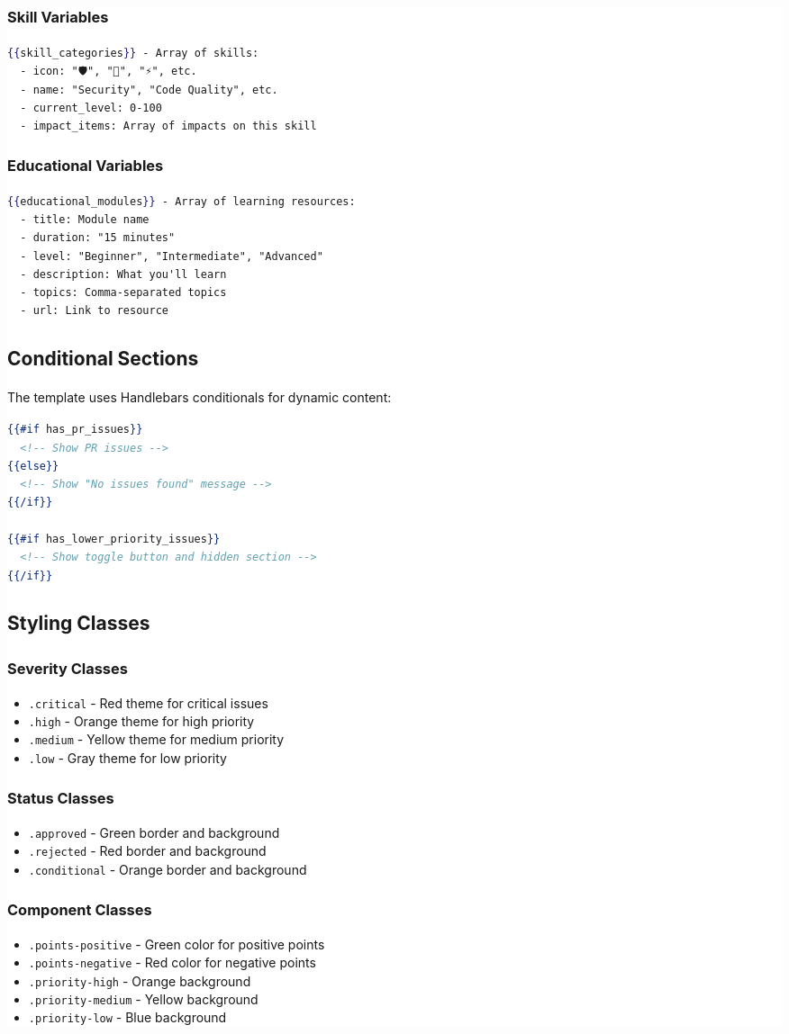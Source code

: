 ### Skill Variables
```handlebars
{{skill_categories}} - Array of skills:
  - icon: "🛡️", "📝", "⚡", etc.
  - name: "Security", "Code Quality", etc.
  - current_level: 0-100
  - impact_items: Array of impacts on this skill
```

### Educational Variables
```handlebars
{{educational_modules}} - Array of learning resources:
  - title: Module name
  - duration: "15 minutes"
  - level: "Beginner", "Intermediate", "Advanced"
  - description: What you'll learn
  - topics: Comma-separated topics
  - url: Link to resource
```

## Conditional Sections

The template uses Handlebars conditionals for dynamic content:

```handlebars
{{#if has_pr_issues}}
  <!-- Show PR issues -->
{{else}}
  <!-- Show "No issues found" message -->
{{/if}}

{{#if has_lower_priority_issues}}
  <!-- Show toggle button and hidden section -->
{{/if}}
```

## Styling Classes

### Severity Classes
- `.critical` - Red theme for critical issues
- `.high` - Orange theme for high priority
- `.medium` - Yellow theme for medium priority
- `.low` - Gray theme for low priority

### Status Classes
- `.approved` - Green border and background
- `.rejected` - Red border and background
- `.conditional` - Orange border and background

### Component Classes
- `.points-positive` - Green color for positive points
- `.points-negative` - Red color for negative points
- `.priority-high` - Orange background
- `.priority-medium` - Yellow background
- `.priority-low` - Blue background
